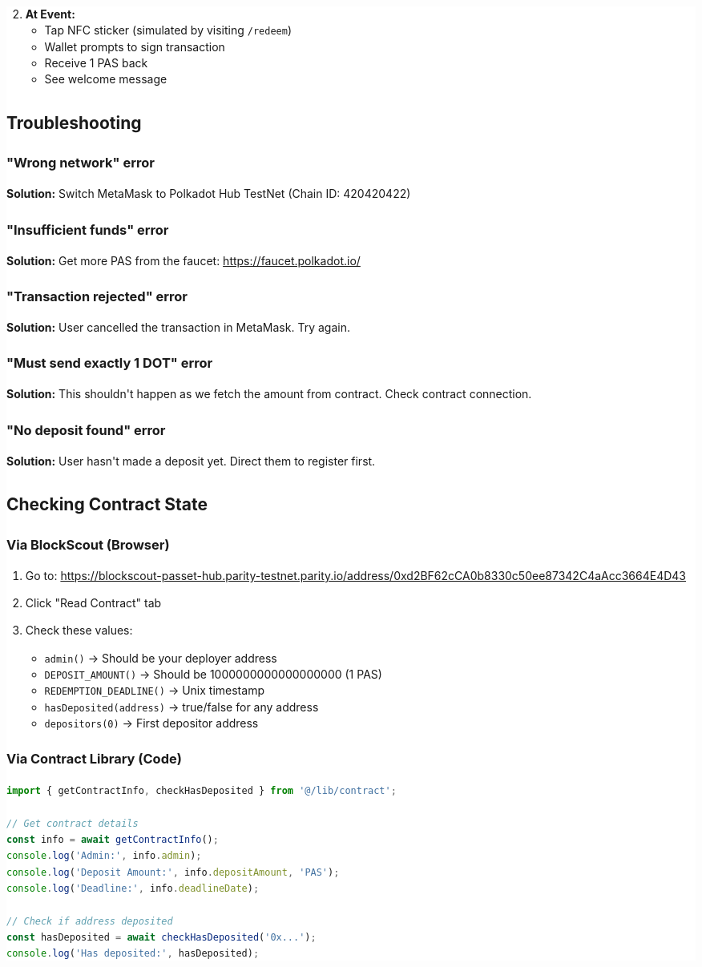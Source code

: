 2. **At Event:**
   - Tap NFC sticker (simulated by visiting `/redeem`)
   - Wallet prompts to sign transaction
   - Receive 1 PAS back
   - See welcome message

## Troubleshooting

### "Wrong network" error
**Solution:** Switch MetaMask to Polkadot Hub TestNet (Chain ID: 420420422)

### "Insufficient funds" error
**Solution:** Get more PAS from the faucet: https://faucet.polkadot.io/

### "Transaction rejected" error
**Solution:** User cancelled the transaction in MetaMask. Try again.

### "Must send exactly 1 DOT" error
**Solution:** This shouldn't happen as we fetch the amount from contract. Check contract connection.

### "No deposit found" error
**Solution:** User hasn't made a deposit yet. Direct them to register first.

## Checking Contract State

### Via BlockScout (Browser)

1. Go to: https://blockscout-passet-hub.parity-testnet.parity.io/address/0xd2BF62cCA0b8330c50ee87342C4aAcc3664E4D43

2. Click "Read Contract" tab

3. Check these values:
   - `admin()` → Should be your deployer address
   - `DEPOSIT_AMOUNT()` → Should be 1000000000000000000 (1 PAS)
   - `REDEMPTION_DEADLINE()` → Unix timestamp
   - `hasDeposited(address)` → true/false for any address
   - `depositors(0)` → First depositor address

### Via Contract Library (Code)

```typescript
import { getContractInfo, checkHasDeposited } from '@/lib/contract';

// Get contract details
const info = await getContractInfo();
console.log('Admin:', info.admin);
console.log('Deposit Amount:', info.depositAmount, 'PAS');
console.log('Deadline:', info.deadlineDate);

// Check if address deposited
const hasDeposited = await checkHasDeposited('0x...');
console.log('Has deposited:', hasDeposited);
```
